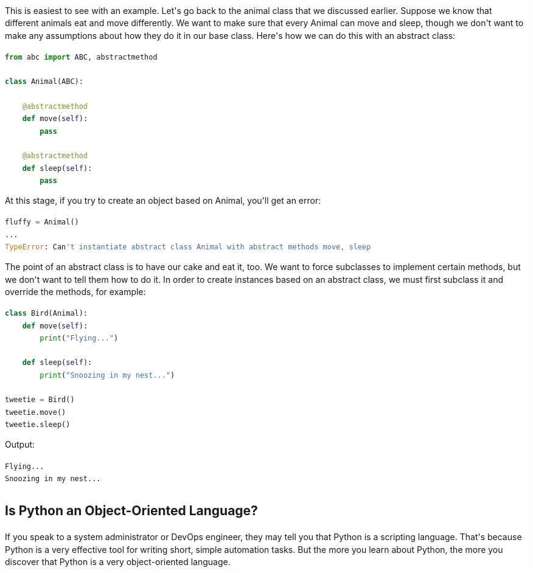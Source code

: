 This is easiest to see with an example. Let's go back to the animal class that we discussed earlier. Suppose we know that different animals eat and move differently. We want to make sure that every Animal can move and sleep, though we don't want to make any assumptions about how they do it in our base class. Here's how we can do this with an abstract class:

```python
from abc import ABC, abstractmethod

class Animal(ABC):
     
    @abstractmethod
    def move(self):
        pass
    
    @abstractmethod
    def sleep(self):
        pass
```

At this stage, if you try to create an object based on Animal, you'll get an error:

```python
fluffy = Animal()
...
TypeError: Can't instantiate abstract class Animal with abstract methods move, sleep
```

The point of an abstract class is to have our cake and eat it, too. We want to force subclasses to implement certain methods, but we don't want to tell them how to do it. In order to create instances based on an abstract class, we must first subclass it and override the methods, for example:

```python
class Bird(Animal):
    def move(self):
        print("Flying...")
    
    def sleep(self):
        print("Snoozing in my nest...")
    
tweetie = Bird()
tweetie.move()
tweetie.sleep()
```

Output:

```bash
Flying...
Snoozing in my nest...
```

## Is Python an Object-Oriented Language?

If you speak to a system administrator or DevOps engineer, they may tell you that Python is a scripting language. That's because Python is a very effective tool for writing short, simple automation tasks. But the more you learn about Python, the more you discover that Python is a very object-oriented language.
